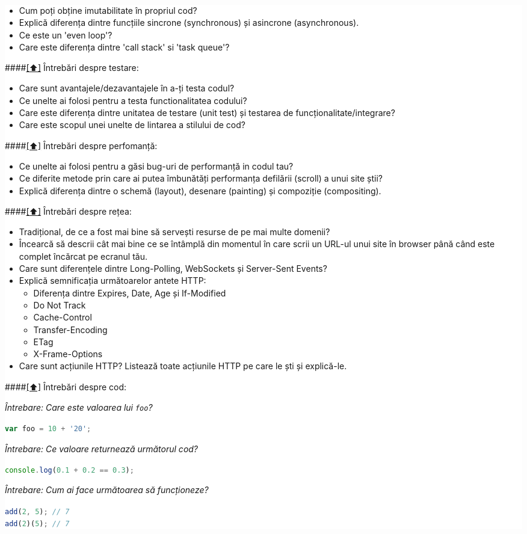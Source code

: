 * Cum poți obține imutabilitate în propriul cod?
* Explică diferența dintre funcțiile sincrone (synchronous) și
asincrone (asynchronous).
* Ce este un 'even loop'?
* Care este diferența dintre 'call stack' si 'task queue'?

####[[⬆]](#toc) <a name='testing'>Întrebări despre testare:</a>

* Care sunt avantajele/dezavantajele în a-ți testa codul?
* Ce unelte ai folosi pentru a testa functionalitatea codului?
* Care este diferența dintre unitatea de testare (unit test) și testarea de
funcționalitate/integrare?
* Care este scopul unei unelte de lintarea a stilului de cod?

####[[⬆]](#toc) <a name='performance'>Întrebări despre perfomanță:</a>

* Ce unelte ai folosi pentru a găsi bug-uri de performanță in codul tau?
* Ce diferite metode prin care ai putea îmbunătăți performanța defilării
(scroll) a unui site știi?
* Explică diferența dintre o schemă (layout), desenare (painting) și compoziție
(compositing).

####[[⬆]](#toc) <a name='network'>Întrebări despre rețea:</a>

* Tradițional, de ce a fost mai bine să servești resurse de pe mai multe domenii?
* Încearcă să descrii cât mai bine ce se întâmplă din momentul în care scrii
  un URL-ul unui site în browser până când este complet încărcat pe ecranul tău.
* Care sunt diferențele dintre Long-Polling, WebSockets și Server-Sent Events?
* Explică semnificația următoarelor antete HTTP:
  * Diferența dintre Expires, Date, Age și If-Modified
  * Do Not Track
  * Cache-Control
  * Transfer-Encoding
  * ETag
  * X-Frame-Options
* Care sunt acțiunile HTTP? Listează toate acțiunile HTTP pe care le ști și
explică-le.

####[[⬆]](#toc) <a name='jscode'>Întrebări despre cod:</a>

*Întrebare: Care este valoarea lui `foo`?*

```js
var foo = 10 + '20';
```

*Întrebare: Ce valoare returnează următorul cod?*
```javascript
console.log(0.1 + 0.2 == 0.3);
```

*Întrebare: Cum ai face următoarea să funcționeze?*

```js
add(2, 5); // 7
add(2)(5); // 7
```
